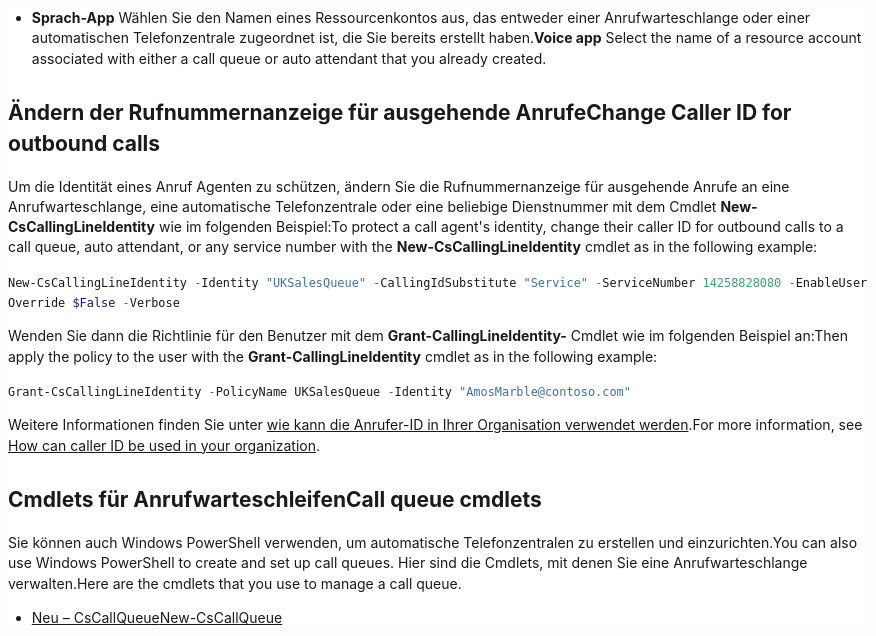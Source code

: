   - <span data-ttu-id="8cee1-267">**Sprach-App** Wählen Sie den Namen eines Ressourcenkontos aus, das entweder einer Anrufwarteschlange oder einer automatischen Telefonzentrale zugeordnet ist, die Sie bereits erstellt haben.</span><span class="sxs-lookup"><span data-stu-id="8cee1-267">**Voice app** Select the name of a resource account associated with either a call queue or auto attendant that you already created.</span></span>

## <a name="change-caller-id-for-outbound-calls"></a><span data-ttu-id="8cee1-268">Ändern der Rufnummernanzeige für ausgehende Anrufe</span><span class="sxs-lookup"><span data-stu-id="8cee1-268">Change Caller ID for outbound calls</span></span>

<span data-ttu-id="8cee1-269">Um die Identität eines Anruf Agenten zu schützen, ändern Sie die Rufnummernanzeige für ausgehende Anrufe an eine Anrufwarteschlange, eine automatische Telefonzentrale oder eine beliebige Dienstnummer mit dem Cmdlet **New-CsCallingLineIdentity** wie im folgenden Beispiel:</span><span class="sxs-lookup"><span data-stu-id="8cee1-269">To protect a call agent's identity, change their caller ID for outbound calls to a call queue, auto attendant, or any service number with the **New-CsCallingLineIdentity** cmdlet as in the following example:</span></span>

``` Powershell
New-CsCallingLineIdentity -Identity "UKSalesQueue" -CallingIdSubstitute "Service" -ServiceNumber 14258828080 -EnableUserOverride $False -Verbose
```

<span data-ttu-id="8cee1-270">Wenden Sie dann die Richtlinie für den Benutzer mit dem **Grant-CallingLineIdentity-** Cmdlet wie im folgenden Beispiel an:</span><span class="sxs-lookup"><span data-stu-id="8cee1-270">Then apply the policy to the user with the **Grant-CallingLineIdentity** cmdlet as in the following example:</span></span> 

``` Powershell
Grant-CsCallingLineIdentity -PolicyName UKSalesQueue -Identity "AmosMarble@contoso.com"
```

<span data-ttu-id="8cee1-271">Weitere Informationen finden Sie unter [wie kann die Anrufer-ID in Ihrer Organisation verwendet werden](/microsoftteams/how-can-caller-id-be-used-in-your-organization).</span><span class="sxs-lookup"><span data-stu-id="8cee1-271">For more information, see [How can caller ID be used in your organization](/microsoftteams/how-can-caller-id-be-used-in-your-organization).</span></span>

## <a name="call-queue-cmdlets"></a><span data-ttu-id="8cee1-272">Cmdlets für Anrufwarteschleifen</span><span class="sxs-lookup"><span data-stu-id="8cee1-272">Call queue cmdlets</span></span>

<span data-ttu-id="8cee1-273">Sie können auch Windows PowerShell verwenden, um automatische Telefonzentralen zu erstellen und einzurichten.</span><span class="sxs-lookup"><span data-stu-id="8cee1-273">You can also use Windows PowerShell to create and set up call queues.</span></span> <span data-ttu-id="8cee1-274">Hier sind die Cmdlets, mit denen Sie eine Anrufwarteschlange verwalten.</span><span class="sxs-lookup"><span data-stu-id="8cee1-274">Here are the cmdlets that you use to manage a call queue.</span></span>

- [<span data-ttu-id="8cee1-275">Neu – CsCallQueue</span><span class="sxs-lookup"><span data-stu-id="8cee1-275">New-CsCallQueue</span></span>](https://docs.microsoft.com/powershell/module/skype/new-CsCallQueue?view=skype-ps)
